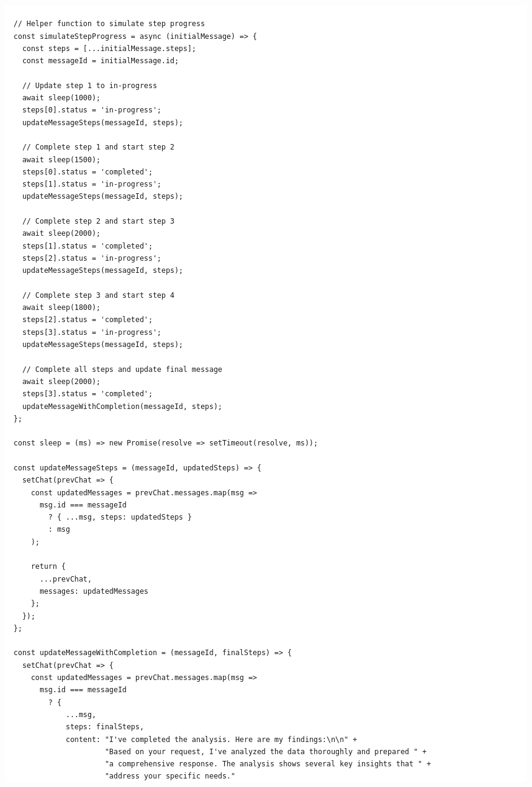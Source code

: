 ```tsx

  // Helper function to simulate step progress
  const simulateStepProgress = async (initialMessage) => {
    const steps = [...initialMessage.steps];
    const messageId = initialMessage.id;

    // Update step 1 to in-progress
    await sleep(1000);
    steps[0].status = 'in-progress';
    updateMessageSteps(messageId, steps);

    // Complete step 1 and start step 2
    await sleep(1500);
    steps[0].status = 'completed';
    steps[1].status = 'in-progress';
    updateMessageSteps(messageId, steps);

    // Complete step 2 and start step 3
    await sleep(2000);
    steps[1].status = 'completed';
    steps[2].status = 'in-progress';
    updateMessageSteps(messageId, steps);

    // Complete step 3 and start step 4
    await sleep(1800);
    steps[2].status = 'completed';
    steps[3].status = 'in-progress';
    updateMessageSteps(messageId, steps);

    // Complete all steps and update final message
    await sleep(2000);
    steps[3].status = 'completed';
    updateMessageWithCompletion(messageId, steps);
  };

  const sleep = (ms) => new Promise(resolve => setTimeout(resolve, ms));

  const updateMessageSteps = (messageId, updatedSteps) => {
    setChat(prevChat => {
      const updatedMessages = prevChat.messages.map(msg =>
        msg.id === messageId
          ? { ...msg, steps: updatedSteps }
          : msg
      );

      return {
        ...prevChat,
        messages: updatedMessages
      };
    });
  };

  const updateMessageWithCompletion = (messageId, finalSteps) => {
    setChat(prevChat => {
      const updatedMessages = prevChat.messages.map(msg =>
        msg.id === messageId
          ? {
              ...msg,
              steps: finalSteps,
              content: "I've completed the analysis. Here are my findings:\n\n" +
                       "Based on your request, I've analyzed the data thoroughly and prepared " +
                       "a comprehensive response. The analysis shows several key insights that " +
                       "address your specific needs."
```